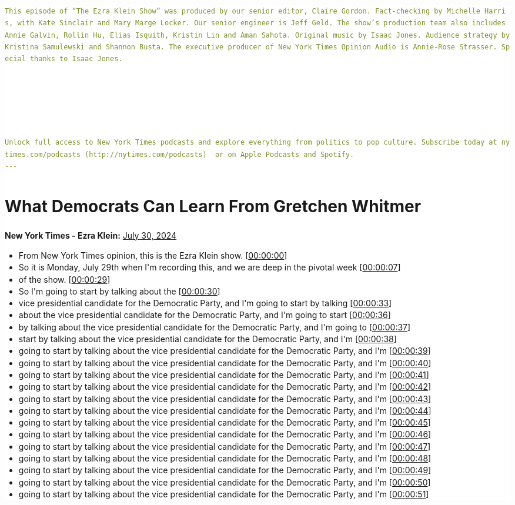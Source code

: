 ```yaml
This episode of “The Ezra Klein Show” was produced by our senior editor, Claire Gordon. Fact-checking by Michelle Harris, with Kate Sinclair and Mary Marge Locker. Our senior engineer is Jeff Geld. The show’s production team also includes Annie Galvin, Rollin Hu, Elias Isquith, Kristin Lin and Aman Sahota. Original music by Isaac Jones. Audience strategy by Kristina Samulewski and Shannon Busta. The executive producer of New York Times Opinion Audio is Annie-Rose Strasser. Special thanks to Isaac Jones.






Unlock full access to New York Times podcasts and explore everything from politics to pop culture. Subscribe today at nytimes.com/podcasts (http://nytimes.com/podcasts)  or on Apple Podcasts and Spotify.
---
```


# What Democrats Can Learn From Gretchen Whitmer
**New York Times - Ezra Klein:** [July 30, 2024](https://www.youtube.com/watch?v=wz0MB1JbcCc)
*  From New York Times opinion, this is the Ezra Klein show. [[00:00:00](https://www.youtube.com/watch?v=wz0MB1JbcCc&t=0.0s)]
*  So it is Monday, July 29th when I'm recording this, and we are deep in the pivotal week [[00:00:07](https://www.youtube.com/watch?v=wz0MB1JbcCc&t=7.0s)]
*  of the show. [[00:00:29](https://www.youtube.com/watch?v=wz0MB1JbcCc&t=29.36s)]
*  So I'm going to start by talking about the [[00:00:30](https://www.youtube.com/watch?v=wz0MB1JbcCc&t=30.36s)]
*  vice presidential candidate for the Democratic Party, and I'm going to start by talking [[00:00:33](https://www.youtube.com/watch?v=wz0MB1JbcCc&t=33.46s)]
*  about the vice presidential candidate for the Democratic Party, and I'm going to start [[00:00:36](https://www.youtube.com/watch?v=wz0MB1JbcCc&t=36.36s)]
*  by talking about the vice presidential candidate for the Democratic Party, and I'm going to [[00:00:37](https://www.youtube.com/watch?v=wz0MB1JbcCc&t=37.36s)]
*  start by talking about the vice presidential candidate for the Democratic Party, and I'm [[00:00:38](https://www.youtube.com/watch?v=wz0MB1JbcCc&t=38.36s)]
*  going to start by talking about the vice presidential candidate for the Democratic Party, and I'm [[00:00:39](https://www.youtube.com/watch?v=wz0MB1JbcCc&t=39.36s)]
*  going to start by talking about the vice presidential candidate for the Democratic Party, and I'm [[00:00:40](https://www.youtube.com/watch?v=wz0MB1JbcCc&t=40.36s)]
*  going to start by talking about the vice presidential candidate for the Democratic Party, and I'm [[00:00:41](https://www.youtube.com/watch?v=wz0MB1JbcCc&t=41.36s)]
*  going to start by talking about the vice presidential candidate for the Democratic Party, and I'm [[00:00:42](https://www.youtube.com/watch?v=wz0MB1JbcCc&t=42.36s)]
*  going to start by talking about the vice presidential candidate for the Democratic Party, and I'm [[00:00:43](https://www.youtube.com/watch?v=wz0MB1JbcCc&t=43.36s)]
*  going to start by talking about the vice presidential candidate for the Democratic Party, and I'm [[00:00:44](https://www.youtube.com/watch?v=wz0MB1JbcCc&t=44.36s)]
*  going to start by talking about the vice presidential candidate for the Democratic Party, and I'm [[00:00:45](https://www.youtube.com/watch?v=wz0MB1JbcCc&t=45.36s)]
*  going to start by talking about the vice presidential candidate for the Democratic Party, and I'm [[00:00:46](https://www.youtube.com/watch?v=wz0MB1JbcCc&t=46.36s)]
*  going to start by talking about the vice presidential candidate for the Democratic Party, and I'm [[00:00:47](https://www.youtube.com/watch?v=wz0MB1JbcCc&t=47.36s)]
*  going to start by talking about the vice presidential candidate for the Democratic Party, and I'm [[00:00:48](https://www.youtube.com/watch?v=wz0MB1JbcCc&t=48.36s)]
*  going to start by talking about the vice presidential candidate for the Democratic Party, and I'm [[00:00:49](https://www.youtube.com/watch?v=wz0MB1JbcCc&t=49.36s)]
*  going to start by talking about the vice presidential candidate for the Democratic Party, and I'm [[00:00:50](https://www.youtube.com/watch?v=wz0MB1JbcCc&t=50.36s)]
*  going to start by talking about the vice presidential candidate for the Democratic Party, and I'm [[00:00:51](https://www.youtube.com/watch?v=wz0MB1JbcCc&t=51.36s)]